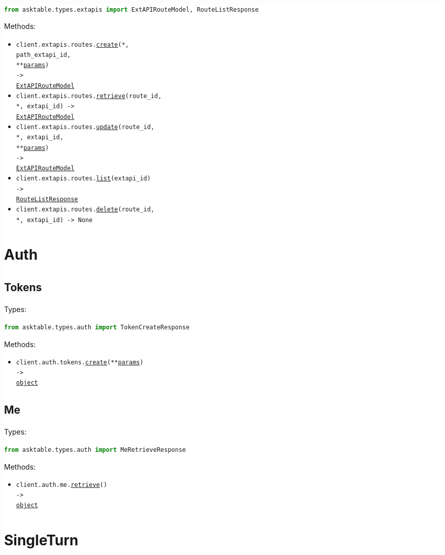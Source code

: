 ```python
from asktable.types.extapis import ExtAPIRouteModel, RouteListResponse
```

Methods:

- <code title="post /extapis/{extapi_id}/routes">client.extapis.routes.<a href="./src/asktable/resources/extapis/routes.py">create</a>(\*, path_extapi_id, \*\*<a href="src/asktable/types/extapis/route_create_params.py">params</a>) -> <a href="./src/asktable/types/extapis/ext_api_route_model.py">ExtAPIRouteModel</a></code>
- <code title="get /extapis/{extapi_id}/routes/{route_id}">client.extapis.routes.<a href="./src/asktable/resources/extapis/routes.py">retrieve</a>(route_id, \*, extapi_id) -> <a href="./src/asktable/types/extapis/ext_api_route_model.py">ExtAPIRouteModel</a></code>
- <code title="post /extapis/{extapi_id}/routes/{route_id}">client.extapis.routes.<a href="./src/asktable/resources/extapis/routes.py">update</a>(route_id, \*, extapi_id, \*\*<a href="src/asktable/types/extapis/route_update_params.py">params</a>) -> <a href="./src/asktable/types/extapis/ext_api_route_model.py">ExtAPIRouteModel</a></code>
- <code title="get /extapis/{extapi_id}/routes">client.extapis.routes.<a href="./src/asktable/resources/extapis/routes.py">list</a>(extapi_id) -> <a href="./src/asktable/types/extapis/route_list_response.py">RouteListResponse</a></code>
- <code title="delete /extapis/{extapi_id}/routes/{route_id}">client.extapis.routes.<a href="./src/asktable/resources/extapis/routes.py">delete</a>(route_id, \*, extapi_id) -> None</code>

# Auth

## Tokens

Types:

```python
from asktable.types.auth import TokenCreateResponse
```

Methods:

- <code title="post /auth/tokens">client.auth.tokens.<a href="./src/asktable/resources/auth/tokens.py">create</a>(\*\*<a href="src/asktable/types/auth/token_create_params.py">params</a>) -> <a href="./src/asktable/types/auth/token_create_response.py">object</a></code>

## Me

Types:

```python
from asktable.types.auth import MeRetrieveResponse
```

Methods:

- <code title="get /auth/me">client.auth.me.<a href="./src/asktable/resources/auth/me.py">retrieve</a>() -> <a href="./src/asktable/types/auth/me_retrieve_response.py">object</a></code>

# SingleTurn
